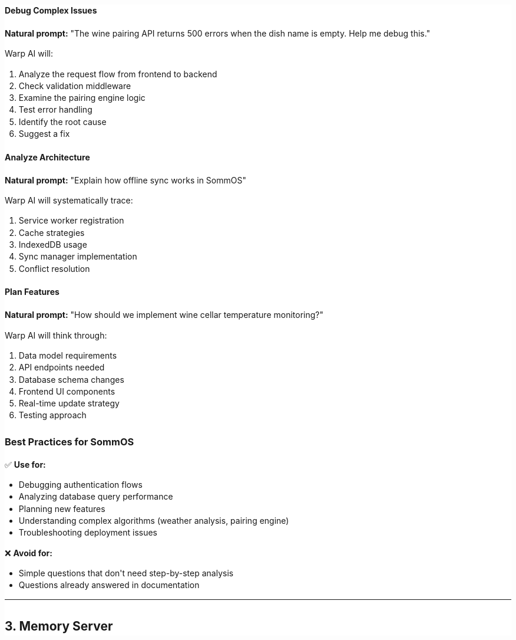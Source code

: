 #### Debug Complex Issues

**Natural prompt:** "The wine pairing API returns 500 errors when the dish name is empty. Help me debug this."

Warp AI will:

1. Analyze the request flow from frontend to backend
2. Check validation middleware
3. Examine the pairing engine logic
4. Test error handling
5. Identify the root cause
6. Suggest a fix

#### Analyze Architecture

**Natural prompt:** "Explain how offline sync works in SommOS"

Warp AI will systematically trace:

1. Service worker registration
2. Cache strategies
3. IndexedDB usage
4. Sync manager implementation
5. Conflict resolution

#### Plan Features

**Natural prompt:** "How should we implement wine cellar temperature monitoring?"

Warp AI will think through:

1. Data model requirements
2. API endpoints needed
3. Database schema changes
4. Frontend UI components
5. Real-time update strategy
6. Testing approach

### Best Practices for SommOS

✅ **Use for:**

- Debugging authentication flows
- Analyzing database query performance
- Planning new features
- Understanding complex algorithms (weather analysis, pairing engine)
- Troubleshooting deployment issues

❌ **Avoid for:**

- Simple questions that don't need step-by-step analysis
- Questions already answered in documentation

---

## 3. Memory Server
